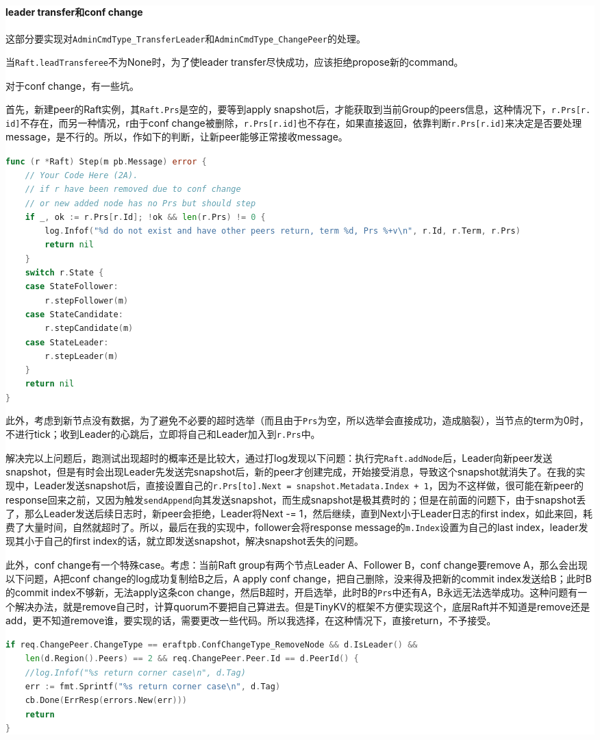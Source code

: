 #### leader transfer和conf change

这部分要实现对`AdminCmdType_TransferLeader`和`AdminCmdType_ChangePeer`的处理。

当`Raft.leadTransferee`不为None时，为了使leader transfer尽快成功，应该拒绝propose新的command。

对于conf change，有一些坑。

首先，新建peer的Raft实例，其`Raft.Prs`是空的，要等到apply snapshot后，才能获取到当前Group的peers信息，这种情况下，`r.Prs[r.id]`不存在，而另一种情况，r由于conf change被删除，`r.Prs[r.id]`也不存在，如果直接返回，依靠判断`r.Prs[r.id]`来决定是否要处理message，是不行的。所以，作如下的判断，让新peer能够正常接收message。

```go
func (r *Raft) Step(m pb.Message) error {
	// Your Code Here (2A).
	// if r have been removed due to conf change
	// or new added node has no Prs but should step
	if _, ok := r.Prs[r.Id]; !ok && len(r.Prs) != 0 {
		log.Infof("%d do not exist and have other peers return, term %d, Prs %+v\n", r.Id, r.Term, r.Prs)
		return nil
	}
	switch r.State {
	case StateFollower:
		r.stepFollower(m)
	case StateCandidate:
		r.stepCandidate(m)
	case StateLeader:
		r.stepLeader(m)
	}
	return nil
}
```

此外，考虑到新节点没有数据，为了避免不必要的超时选举（而且由于`Prs`为空，所以选举会直接成功，造成脑裂），当节点的term为0时，不进行tick；收到Leader的心跳后，立即将自己和Leader加入到`r.Prs`中。

解决完以上问题后，跑测试出现超时的概率还是比较大，通过打log发现以下问题：执行完`Raft.addNode`后，Leader向新peer发送snapshot，但是有时会出现Leader先发送完snapshot后，新的peer才创建完成，开始接受消息，导致这个snapshot就消失了。在我的实现中，Leader发送snapshot后，直接设置自己的`r.Prs[to].Next = snapshot.Metadata.Index + 1`，因为不这样做，很可能在新peer的response回来之前，又因为触发`sendAppend`向其发送snapshot，而生成snapshot是极其费时的；但是在前面的问题下，由于snapshot丢了，那么Leader发送后续日志时，新peer会拒绝，Leader将Next -= 1，然后继续，直到Next小于Leader日志的first index，如此来回，耗费了大量时间，自然就超时了。所以，最后在我的实现中，follower会将response message的`m.Index`设置为自己的last index，leader发现其小于自己的first index的话，就立即发送snapshot，解决snapshot丢失的问题。

此外，conf change有一个特殊case。考虑：当前Raft group有两个节点Leader A、Follower B，conf change要remove A，那么会出现以下问题，A把conf change的log成功复制给B之后，A apply conf change，把自己删除，没来得及把新的commit index发送给B；此时B的commit index不够新，无法apply这条con change，然后B超时，开启选举，此时B的`Prs`中还有A，B永远无法选举成功。这种问题有一个解决办法，就是remove自己时，计算quorum不要把自己算进去。但是TinyKV的框架不方便实现这个，底层Raft并不知道是remove还是add，更不知道remove谁，要实现的话，需要更改一些代码。所以我选择，在这种情况下，直接return，不予接受。

```go
if req.ChangePeer.ChangeType == eraftpb.ConfChangeType_RemoveNode && d.IsLeader() &&
  	len(d.Region().Peers) == 2 && req.ChangePeer.Peer.Id == d.PeerId() {
    //log.Infof("%s return corner case\n", d.Tag)
    err := fmt.Sprintf("%s return corner case\n", d.Tag)
    cb.Done(ErrResp(errors.New(err)))
    return
}
```
